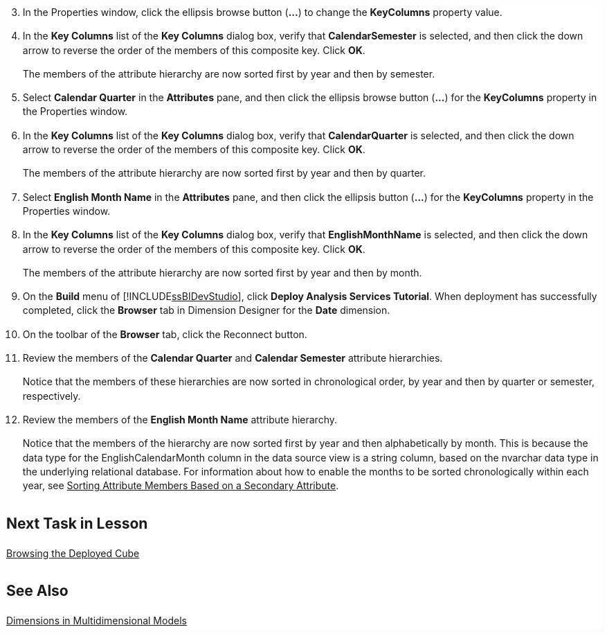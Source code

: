 3.  In the Properties window, click the ellipsis browse button (**...**) to change the **KeyColumns** property value.  
  
4.  In the **Key Columns** list of the **Key Columns** dialog box, verify that **CalendarSemester** is selected, and then click the down arrow to reverse the order of the members of this composite key. Click **OK**.  
  
    The members of the attribute hierarchy are now sorted first by year and then by semester.  
  
5.  Select **Calendar Quarter** in the **Attributes** pane, and then click the ellipsis browse button (**...**) for the **KeyColumns** property in the Properties window.  
  
6.  In the **Key Columns** list of the **Key Columns** dialog box, verify that **CalendarQuarter** is selected, and then click the down arrow to reverse the order of the members of this composite key. Click **OK**.  
  
    The members of the attribute hierarchy are now sorted first by year and then by quarter.  
  
7.  Select **English Month Name** in the **Attributes** pane, and then click the ellipsis button (**...**) for the **KeyColumns** property in the Properties window.  
  
8.  In the **Key Columns** list of the **Key Columns** dialog box, verify that **EnglishMonthName** is selected, and then click the down arrow to reverse the order of the members of this composite key. Click **OK**.  
  
    The members of the attribute hierarchy are now sorted first by year and then by month.  
  
9. On the **Build** menu of [!INCLUDE[ssBIDevStudio](../../a9notintoc/includes/ssbidevstudio-md.md)], click **Deploy Analysis Services Tutorial**. When deployment has successfully completed, click the **Browser** tab in Dimension Designer for the **Date** dimension.  
  
10. On the toolbar of the **Browser** tab, click the Reconnect button.  
  
11. Review the members of the **Calendar Quarter** and **Calendar Semester** attribute hierarchies.  
  
    Notice that the members of these hierarchies are now sorted in chronological order, by year and then by quarter or semester, respectively.  
  
12. Review the members of the **English Month Name** attribute hierarchy.  
  
    Notice that the members of the hierarchy are now sorted first by year and then alphabetically by month. This is because the data type for the EnglishCalendarMonth column in the data source view is a string column, based on the nvarchar data type in the underlying relational database. For information about how to enable the months to be sorted chronologically within each year, see [Sorting Attribute Members Based on a Secondary Attribute](../../analysis-services/tutorials/lesson-4-5-sorting-attribute-members-based-on-a-secondary-attribute.md).  
  
## Next Task in Lesson  
[Browsing the Deployed Cube](../../analysis-services/tutorials/lesson-3-5-browsing-the-deployed-cube.md)  
  
## See Also  
[Dimensions in Multidimensional Models](../../analysis-services/multidimensional-models/dimensions-in-multidimensional-models.md)  
  
